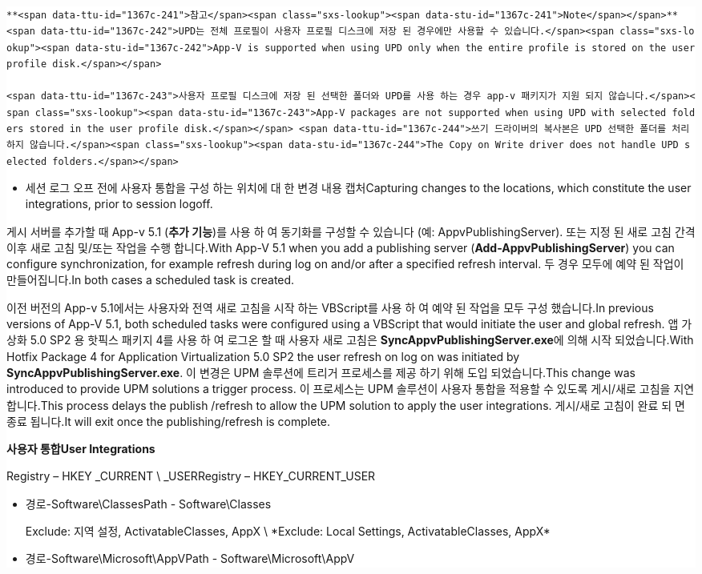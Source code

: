     **<span data-ttu-id="1367c-241">참고</span><span class="sxs-lookup"><span data-stu-id="1367c-241">Note</span></span>**  
    <span data-ttu-id="1367c-242">UPD는 전체 프로필이 사용자 프로필 디스크에 저장 된 경우에만 사용할 수 있습니다.</span><span class="sxs-lookup"><span data-stu-id="1367c-242">App-V is supported when using UPD only when the entire profile is stored on the user profile disk.</span></span>

    <span data-ttu-id="1367c-243">사용자 프로필 디스크에 저장 된 선택한 폴더와 UPD를 사용 하는 경우 app-v 패키지가 지원 되지 않습니다.</span><span class="sxs-lookup"><span data-stu-id="1367c-243">App-V packages are not supported when using UPD with selected folders stored in the user profile disk.</span></span> <span data-ttu-id="1367c-244">쓰기 드라이버의 복사본은 UPD 선택한 폴더를 처리 하지 않습니다.</span><span class="sxs-lookup"><span data-stu-id="1367c-244">The Copy on Write driver does not handle UPD selected folders.</span></span>



-   <span data-ttu-id="1367c-245">세션 로그 오프 전에 사용자 통합을 구성 하는 위치에 대 한 변경 내용 캡처</span><span class="sxs-lookup"><span data-stu-id="1367c-245">Capturing changes to the locations, which constitute the user integrations, prior to session logoff.</span></span>

<span data-ttu-id="1367c-246">게시 서버를 추가할 때 App-v 5.1 (**추가 기능**)를 사용 하 여 동기화를 구성할 수 있습니다 (예: AppvPublishingServer). 또는 지정 된 새로 고침 간격 이후 새로 고침 및/또는 작업을 수행 합니다.</span><span class="sxs-lookup"><span data-stu-id="1367c-246">With App-V 5.1 when you add a publishing server (**Add-AppvPublishingServer**) you can configure synchronization, for example refresh during log on and/or after a specified refresh interval.</span></span> <span data-ttu-id="1367c-247">두 경우 모두에 예약 된 작업이 만들어집니다.</span><span class="sxs-lookup"><span data-stu-id="1367c-247">In both cases a scheduled task is created.</span></span>

<span data-ttu-id="1367c-248">이전 버전의 App-v 5.1에서는 사용자와 전역 새로 고침을 시작 하는 VBScript를 사용 하 여 예약 된 작업을 모두 구성 했습니다.</span><span class="sxs-lookup"><span data-stu-id="1367c-248">In previous versions of App-V 5.1, both scheduled tasks were configured using a VBScript that would initiate the user and global refresh.</span></span> <span data-ttu-id="1367c-249">앱 가상화 5.0 SP2 용 핫픽스 패키지 4를 사용 하 여 로그온 할 때 사용자 새로 고침은 **SyncAppvPublishingServer.exe**에 의해 시작 되었습니다.</span><span class="sxs-lookup"><span data-stu-id="1367c-249">With Hotfix Package 4 for Application Virtualization 5.0 SP2 the user refresh on log on was initiated by **SyncAppvPublishingServer.exe**.</span></span> <span data-ttu-id="1367c-250">이 변경은 UPM 솔루션에 트리거 프로세스를 제공 하기 위해 도입 되었습니다.</span><span class="sxs-lookup"><span data-stu-id="1367c-250">This change was introduced to provide UPM solutions a trigger process.</span></span> <span data-ttu-id="1367c-251">이 프로세스는 UPM 솔루션이 사용자 통합을 적용할 수 있도록 게시/새로 고침을 지연 합니다.</span><span class="sxs-lookup"><span data-stu-id="1367c-251">This process delays the publish /refresh to allow the UPM solution to apply the user integrations.</span></span> <span data-ttu-id="1367c-252">게시/새로 고침이 완료 되 면 종료 됩니다.</span><span class="sxs-lookup"><span data-stu-id="1367c-252">It will exit once the publishing/refresh is complete.</span></span>

**<span data-ttu-id="1367c-253">사용자 통합</span><span class="sxs-lookup"><span data-stu-id="1367c-253">User Integrations</span></span>**

<span data-ttu-id="1367c-254">Registry – HKEY _CURRENT \ _USER</span><span class="sxs-lookup"><span data-stu-id="1367c-254">Registry – HKEY\_CURRENT\_USER</span></span>

-   <span data-ttu-id="1367c-255">경로-Software\\Classes</span><span class="sxs-lookup"><span data-stu-id="1367c-255">Path - Software\\Classes</span></span>

    <span data-ttu-id="1367c-256">Exclude: 지역 설정, ActivatableClasses, AppX \ \*</span><span class="sxs-lookup"><span data-stu-id="1367c-256">Exclude: Local Settings, ActivatableClasses, AppX\*</span></span>

-   <span data-ttu-id="1367c-257">경로-Software\\Microsoft\\AppV</span><span class="sxs-lookup"><span data-stu-id="1367c-257">Path - Software\\Microsoft\\AppV</span></span>
